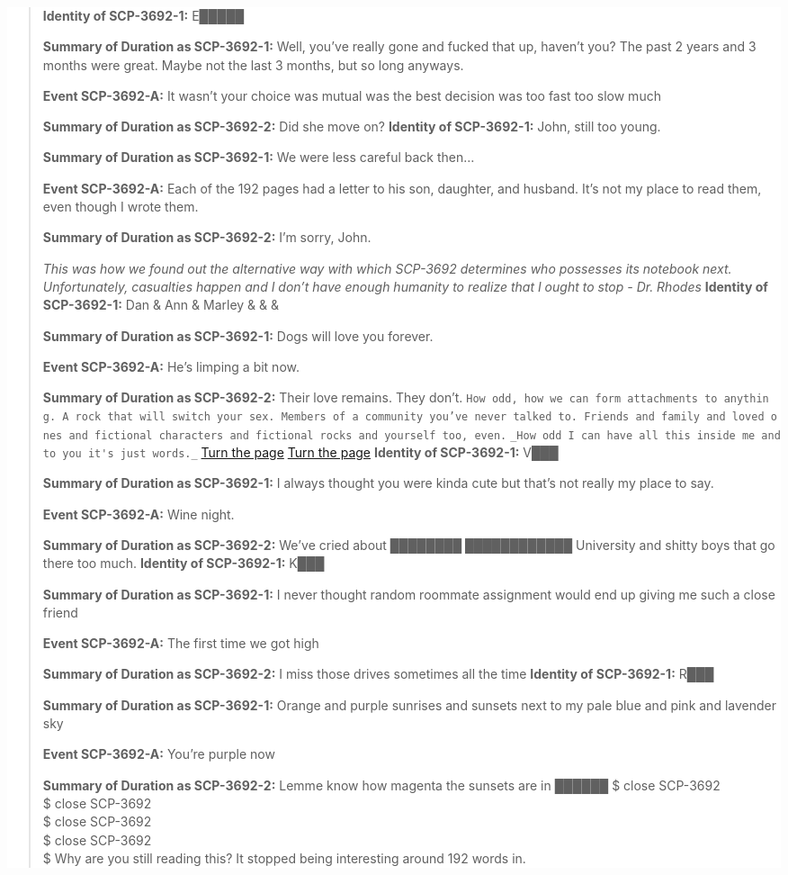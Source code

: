 > **Identity of SCP-3692-1:** E█████  
>    
>  **Summary of Duration as SCP-3692-1:** Well, you’ve really gone and fucked that up, haven’t you? The past 2 years and 3 months were great. Maybe not the last 3 months, but so long anyways.  
>    
>  **Event SCP-3692-A:** It wasn’t your choice was mutual was the best decision was too fast too slow much  
>    
>  **Summary of Duration as SCP-3692-2:** Did she move on?
> **Identity of SCP-3692-1:** John, still too young.  
>    
>  **Summary of Duration as SCP-3692-1:** We were less careful back then…  
>    
>  **Event SCP-3692-A:** Each of the 192 pages had a letter to his son, daughter, and husband. It’s not my place to read them, even though I wrote them.  
>    
>  **Summary of Duration as SCP-3692-2:** I’m sorry, John.  
>    
>  _This was how we found out the alternative way with which SCP-3692 determines who possesses its notebook next. Unfortunately, casualties happen and I don’t have enough humanity to realize that I ought to stop - Dr. Rhodes_
> **Identity of SCP-3692-1:** Dan & Ann & Marley & & &  
>    
>  **Summary of Duration as SCP-3692-1:** Dogs will love you forever.  
>    
>  **Event SCP-3692-A:** He’s limping a bit now.  
>    
>  **Summary of Duration as SCP-3692-2:** Their love remains. They don’t.
`How odd, how we can form attachments to anything. A rock that will switch your sex. Members of a community you’ve never talked to. Friends and family and loved ones and fictional characters and fictional rocks and yourself too, even.`
`_How odd I can have all this inside me and to you it's just words._`
[Turn the page](javascript:;)
[Turn the page](javascript:;)
> **Identity of SCP-3692-1:** V███  
>    
>  **Summary of Duration as SCP-3692-1:** I always thought you were kinda cute but that’s not really my place to say.  
>    
>  **Event SCP-3692-A:** Wine night.  
>    
>  **Summary of Duration as SCP-3692-2:** We’ve cried about ████████ ████████████ University and shitty boys that go there too much.
> **Identity of SCP-3692-1:** K███  
>    
>  **Summary of Duration as SCP-3692-1:** I never thought random roommate assignment would end up giving me such a close friend  
>    
>  **Event SCP-3692-A:** The first time we got high  
>    
>  **Summary of Duration as SCP-3692-2:** I miss those drives sometimes all the time
> **Identity of SCP-3692-1:** R███  
>    
>  **Summary of Duration as SCP-3692-1:** Orange and purple sunrises and sunsets next to my pale blue and pink and lavender sky  
>    
>  **Event SCP-3692-A:** You’re purple now  
>    
>  **Summary of Duration as SCP-3692-2:** Lemme know how magenta the sunsets are in ██████
$ close SCP-3692  
$ close SCP-3692  
$ close SCP-3692  
$ close SCP-3692  
$ Why are you still reading this? It stopped being interesting around 192 words in.